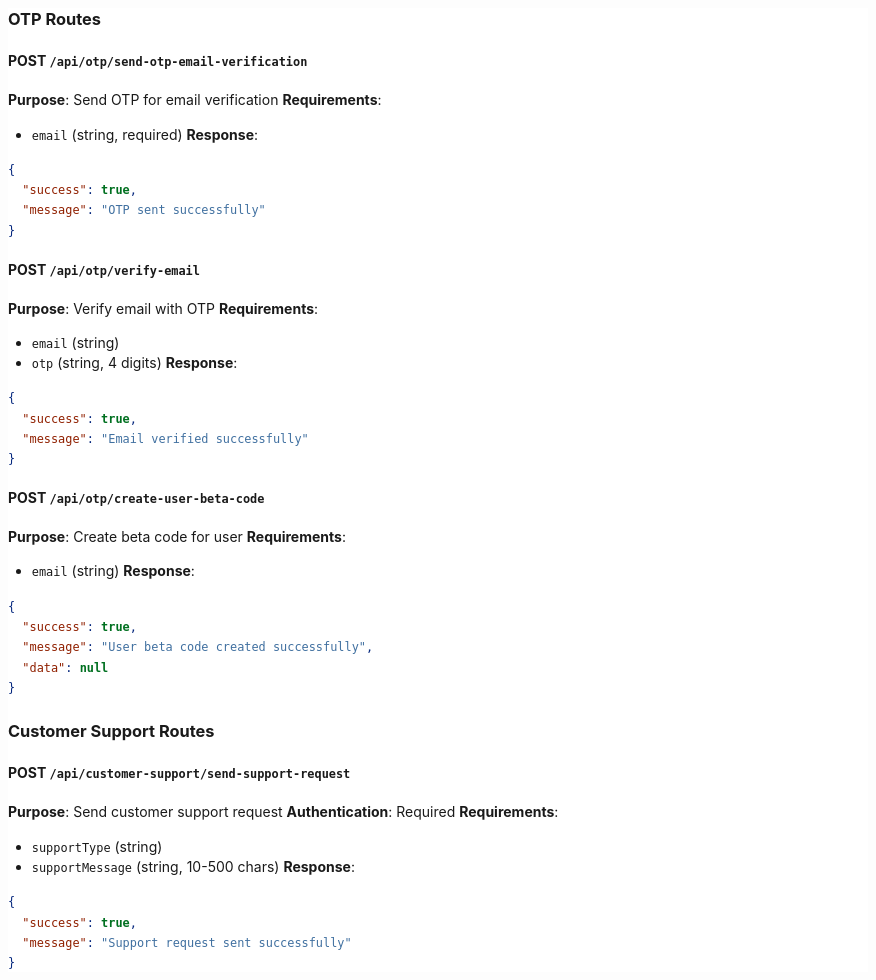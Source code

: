 ### OTP Routes

#### POST `/api/otp/send-otp-email-verification`
**Purpose**: Send OTP for email verification
**Requirements**:
- `email` (string, required)
**Response**:
```json
{
  "success": true,
  "message": "OTP sent successfully"
}
```

#### POST `/api/otp/verify-email`
**Purpose**: Verify email with OTP
**Requirements**:
- `email` (string)
- `otp` (string, 4 digits)
**Response**:
```json
{
  "success": true,
  "message": "Email verified successfully"
}
```

#### POST `/api/otp/create-user-beta-code`
**Purpose**: Create beta code for user
**Requirements**:
- `email` (string)
**Response**:
```json
{
  "success": true,
  "message": "User beta code created successfully",
  "data": null
}
```

### Customer Support Routes

#### POST `/api/customer-support/send-support-request`
**Purpose**: Send customer support request
**Authentication**: Required
**Requirements**:
- `supportType` (string)
- `supportMessage` (string, 10-500 chars)
**Response**:
```json
{
  "success": true,
  "message": "Support request sent successfully"
}
```
